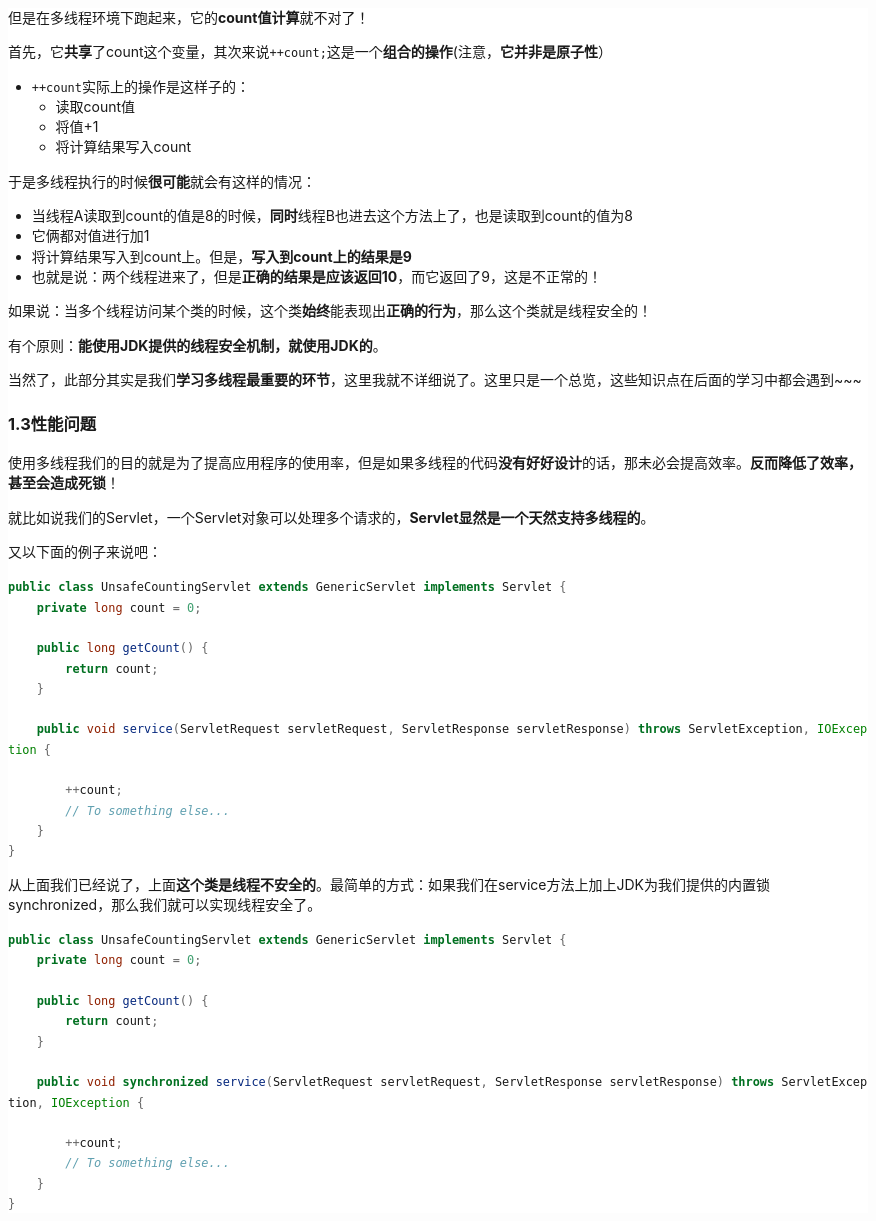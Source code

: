 但是在多线程环境下跑起来，它的**count值计算**就不对了！

首先，它**共享**了count这个变量，其次来说`++count;`这是一个**组合的操作**(注意，**它并非是原子性**）

- `++count`实际上的操作是这样子的：
  - 读取count值
  - 将值+1
  - 将计算结果写入count

于是多线程执行的时候**很可能**就会有这样的情况：

- 当线程A读取到count的值是8的时候，**同时**线程B也进去这个方法上了，也是读取到count的值为8
- 它俩都对值进行加1
- 将计算结果写入到count上。但是，**写入到count上的结果是9**
- 也就是说：两个线程进来了，但是**正确的结果是应该返回10**，而它返回了9，这是不正常的！

如果说：当多个线程访问某个类的时候，这个类**始终**能表现出**正确的行为**，那么这个类就是线程安全的！

 

有个原则：**能使用JDK提供的线程安全机制，就使用JDK的**。

当然了，此部分其实是我们**学习多线程最重要的环节**，这里我就不详细说了。这里只是一个总览，这些知识点在后面的学习中都会遇到~~~

### 1.3性能问题

使用多线程我们的目的就是为了提高应用程序的使用率，但是如果多线程的代码**没有好好设计**的话，那未必会提高效率。**反而降低了效率，甚至会造成死锁**！

就比如说我们的Servlet，一个Servlet对象可以处理多个请求的，**Servlet显然是一个天然支持多线程的**。

又以下面的例子来说吧：

```java
public class UnsafeCountingServlet extends GenericServlet implements Servlet {
    private long count = 0;

    public long getCount() {
        return count;
    }

    public void service(ServletRequest servletRequest, ServletResponse servletResponse) throws ServletException, IOException {

        ++count;
        // To something else...
    }
}
```

从上面我们已经说了，上面**这个类是线程不安全的**。最简单的方式：如果我们在service方法上加上JDK为我们提供的内置锁synchronized，那么我们就可以实现线程安全了。

```java
public class UnsafeCountingServlet extends GenericServlet implements Servlet {
    private long count = 0;

    public long getCount() {
        return count;
    }

    public void synchronized service(ServletRequest servletRequest, ServletResponse servletResponse) throws ServletException, IOException {

        ++count;
        // To something else...
    }
}
```
